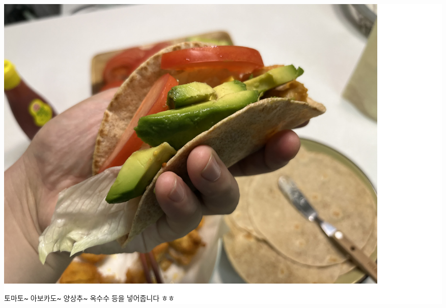    <img class="vertical" src="/image/eight/18.jpg" style="height:550px;">   
   
토마토~ 아보카도~ 양상추~ 옥수수 등을 넣어줍니다 ㅎㅎ
